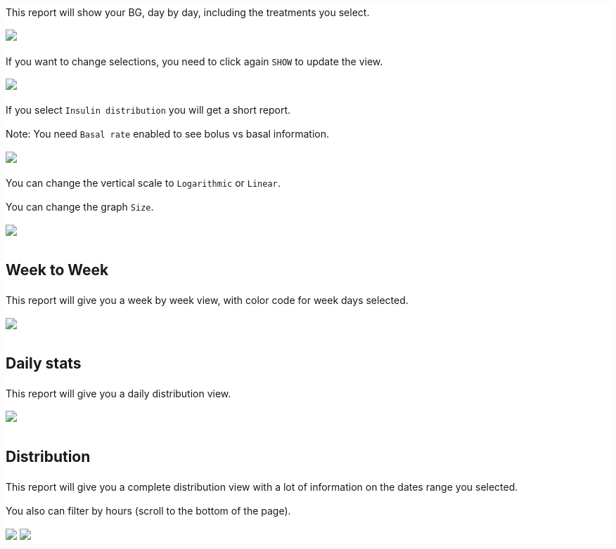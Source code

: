 This report will show your BG, day by day, including the treatments you select.

<img src="/nightscout/img/Reports06.png" width="800px" />

</br>

If you want to change selections, you need to click again `SHOW` to update the view.

<img src="/nightscout/img/Reports07.png" width="800px" />

</br>

If you select `Insulin distribution` you will get a short report.

Note: You need `Basal rate` enabled to see bolus vs basal information.

<img src="/nightscout/img/Reports08.png" width="300px" />

</br>

You can change the vertical scale to `Logarithmic` or `Linear`.

You can change the graph `Size`.

<img src="/nightscout/img/Reports09.png" width="500px" />

</br>

## Week to Week

This report will give you a week by week view, with color code for week days selected.

<img src="/nightscout/img/Reports10.png" width="800px" />

</br>

## Daily stats

This report will give you a daily distribution view.

<img src="/nightscout/img/Reports11.png" width="800px" />

</br>

## Distribution

This report will give you a complete distribution view with a lot of information on the dates range you selected.

You also can filter by hours (scroll to the bottom of the page).

<img src="/nightscout/img/Reports18.png" width="400px" />

<img src="/nightscout/img/Reports12.png" width="800px" />
